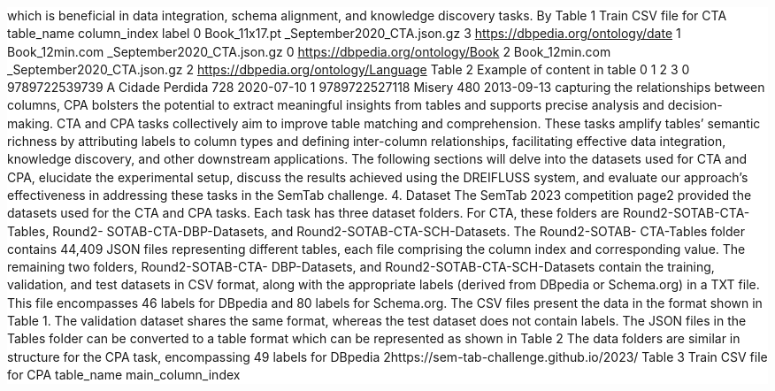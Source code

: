 which is beneficial in data integration, schema alignment, and knowledge discovery tasks. By
Table 1
Train CSV file for CTA
table_name
column_index
label
0
Book_11x17.pt
_September2020_CTA.json.gz
3
https://dbpedia.org/ontology/date
1
Book_12min.com
_September2020_CTA.json.gz
0
https://dbpedia.org/ontology/Book
2
Book_12min.com
_September2020_CTA.json.gz
2
https://dbpedia.org/ontology/Language
Table 2
Example of content in table
0
1
2
3
0
9789722539739
A Cidade Perdida
728
2020-07-10
1
9789722527118
Misery
480
2013-09-13
capturing the relationships between columns, CPA bolsters the potential to extract meaningful
insights from tables and supports precise analysis and decision-making.
CTA and CPA tasks collectively aim to improve table matching and comprehension. These
tasks amplify tables’ semantic richness by attributing labels to column types and defining
inter-column relationships, facilitating effective data integration, knowledge discovery, and
other downstream applications. The following sections will delve into the datasets used for CTA
and CPA, elucidate the experimental setup, discuss the results achieved using the DREIFLUSS
system, and evaluate our approach’s effectiveness in addressing these tasks in the SemTab
challenge.
4. Dataset
The SemTab 2023 competition page2 provided the datasets used for the CTA and CPA tasks. Each
task has three dataset folders. For CTA, these folders are Round2-SOTAB-CTA-Tables, Round2-
SOTAB-CTA-DBP-Datasets, and Round2-SOTAB-CTA-SCH-Datasets. The Round2-SOTAB-
CTA-Tables folder contains 44,409 JSON files representing different tables, each file comprising
the column index and corresponding value. The remaining two folders, Round2-SOTAB-CTA-
DBP-Datasets, and Round2-SOTAB-CTA-SCH-Datasets contain the training, validation, and test
datasets in CSV format, along with the appropriate labels (derived from DBpedia or Schema.org)
in a TXT file. This file encompasses 46 labels for DBpedia and 80 labels for Schema.org. The
CSV files present the data in the format shown in Table 1. The validation dataset shares the
same format, whereas the test dataset does not contain labels. The JSON files in the Tables
folder can be converted to a table format which can be represented as shown in Table 2
The data folders are similar in structure for the CPA task, encompassing 49 labels for DBpedia
2https://sem-tab-challenge.github.io/2023/
Table 3
Train CSV file for CPA
table_name
main_column_index